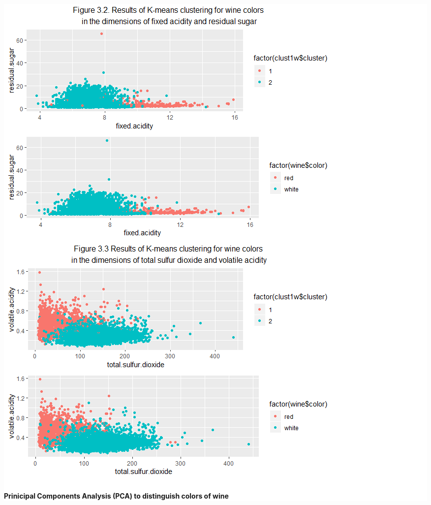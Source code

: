 ![](Exercise3_files/figure-gfm/figure%203.2-3.3.%20K-means_colors-1.png)![](Exercise3_files/figure-gfm/figure%203.2-3.3.%20K-means_colors-2.png)

#### Prinicipal Components Analysis (PCA) to distinguish colors of wine
